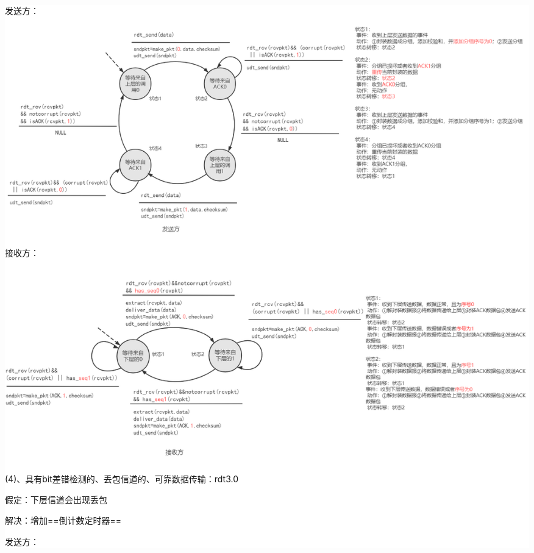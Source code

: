 发送方：

![](./picture/可靠数据传输rdt2-2发送方.png)

接收方：

![](./picture/可靠数据传输2-2接收方.png)

(4)、具有bit差错检测的、丢包信道的、可靠数据传输：rdt3.0

假定：下层信道会出现丢包

解决：增加==倒计数定时器==

发送方：
